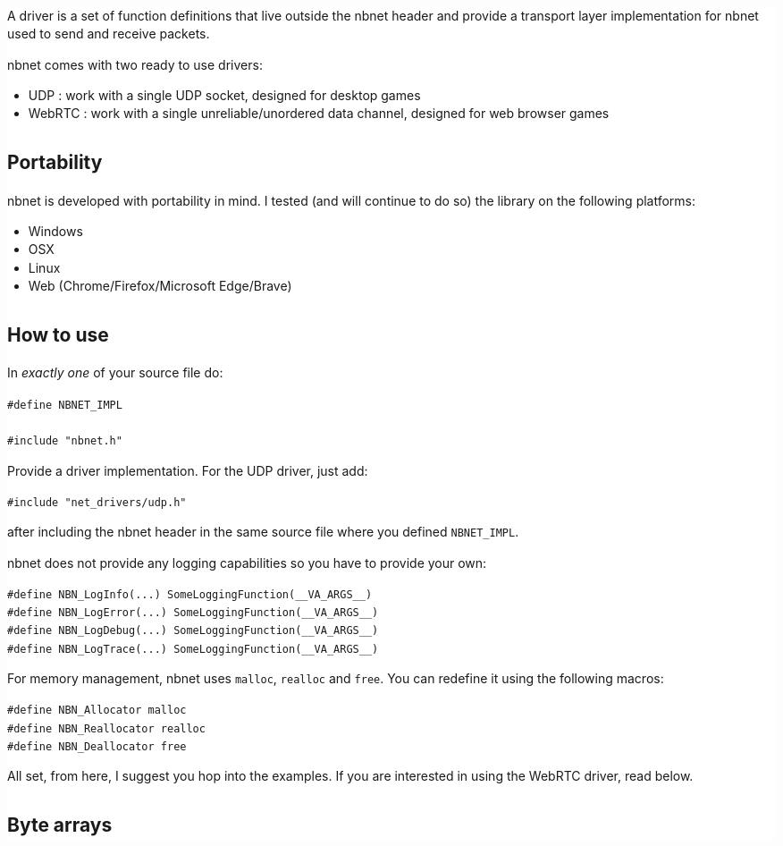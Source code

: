 A driver is a set of function definitions that live outside the nbnet header and provide a transport layer implementation for nbnet used to send and receive packets.

nbnet comes with two ready to use drivers:

- UDP : work with a single UDP socket, designed for desktop games
- WebRTC : work with a single unreliable/unordered data channel, designed for web browser games

## Portability

nbnet is developed with portability in mind. I tested (and will continue to do so) the library on the following platforms:

- Windows
- OSX
- Linux
- Web (Chrome/Firefox/Microsoft Edge/Brave)

## How to use

In *exactly one* of your source file do:

```
#define NBNET_IMPL

#include "nbnet.h"
```

Provide a driver implementation. For the UDP driver, just add:

```
#include "net_drivers/udp.h"
```

after including the nbnet header in the same source file where you defined `NBNET_IMPL`.

nbnet does not provide any logging capabilities so you have to provide your own:

```
#define NBN_LogInfo(...) SomeLoggingFunction(__VA_ARGS__)
#define NBN_LogError(...) SomeLoggingFunction(__VA_ARGS__)
#define NBN_LogDebug(...) SomeLoggingFunction(__VA_ARGS__)
#define NBN_LogTrace(...) SomeLoggingFunction(__VA_ARGS__)
```

For memory management, nbnet uses `malloc`, `realloc` and `free`. You can redefine it using the following macros:

```
#define NBN_Allocator malloc
#define NBN_Reallocator realloc
#define NBN_Deallocator free
```

All set, from here, I suggest you hop into the examples. If you are interested in using the WebRTC driver, read below.

## Byte arrays
